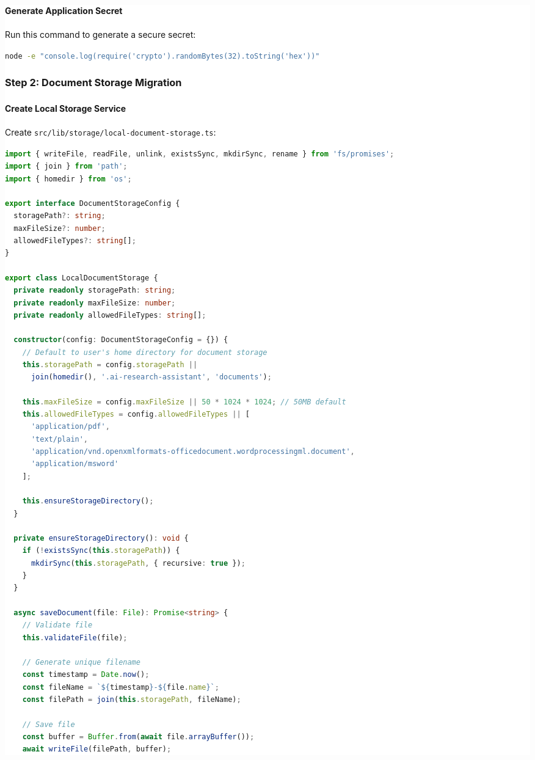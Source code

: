 #### Generate Application Secret

Run this command to generate a secure secret:

```bash
node -e "console.log(require('crypto').randomBytes(32).toString('hex'))"
```

### Step 2: Document Storage Migration

#### Create Local Storage Service

Create `src/lib/storage/local-document-storage.ts`:

```typescript
import { writeFile, readFile, unlink, existsSync, mkdirSync, rename } from 'fs/promises';
import { join } from 'path';
import { homedir } from 'os';

export interface DocumentStorageConfig {
  storagePath?: string;
  maxFileSize?: number;
  allowedFileTypes?: string[];
}

export class LocalDocumentStorage {
  private readonly storagePath: string;
  private readonly maxFileSize: number;
  private readonly allowedFileTypes: string[];

  constructor(config: DocumentStorageConfig = {}) {
    // Default to user's home directory for document storage
    this.storagePath = config.storagePath || 
      join(homedir(), '.ai-research-assistant', 'documents');
    
    this.maxFileSize = config.maxFileSize || 50 * 1024 * 1024; // 50MB default
    this.allowedFileTypes = config.allowedFileTypes || [
      'application/pdf',
      'text/plain',
      'application/vnd.openxmlformats-officedocument.wordprocessingml.document',
      'application/msword'
    ];

    this.ensureStorageDirectory();
  }

  private ensureStorageDirectory(): void {
    if (!existsSync(this.storagePath)) {
      mkdirSync(this.storagePath, { recursive: true });
    }
  }

  async saveDocument(file: File): Promise<string> {
    // Validate file
    this.validateFile(file);

    // Generate unique filename
    const timestamp = Date.now();
    const fileName = `${timestamp}-${file.name}`;
    const filePath = join(this.storagePath, fileName);

    // Save file
    const buffer = Buffer.from(await file.arrayBuffer());
    await writeFile(filePath, buffer);

```